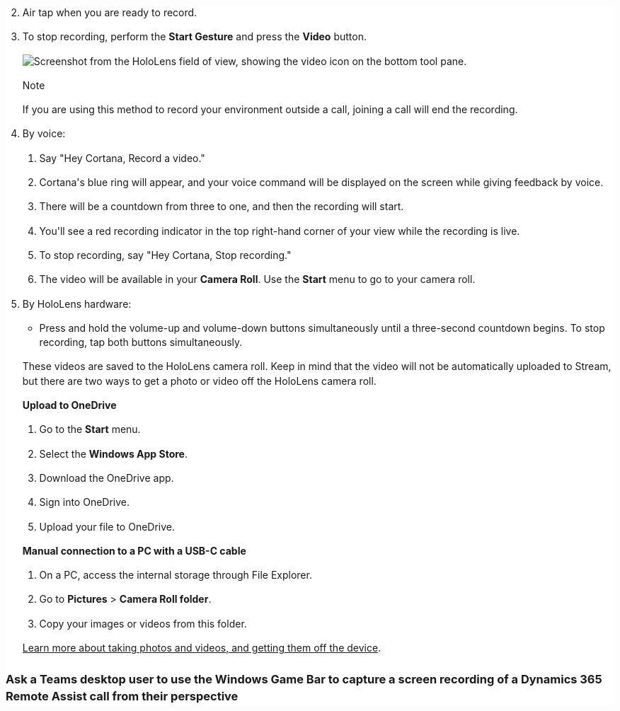    2. Air tap when you are ready to record.
  
   3. To stop recording, perform the **Start Gesture** and press the **Video** button.
  
      ![Screenshot from the HoloLens field of view, showing the video icon on the bottom tool pane.](media/RAHL_OSVideo.png)

      > [!NOTE]
      > If you are using this method to record your environment outside a call, joining a call will end the recording.

2. By voice: 

    1. Say "Hey Cortana, Record a video."

    2. Cortana's blue ring will appear, and your voice command will be displayed on the screen while giving feedback by voice.

    3. There will be a countdown from three to one, and then the recording will start.

    4. You'll see a red recording indicator in the top right-hand corner of your view while the recording is live.

    5. To stop recording, say "Hey Cortana, Stop recording."

    6. The video will be available in your **Camera Roll**. Use the **Start** menu to go to your camera roll.

3. By HoloLens hardware:

    - Press and hold the volume-up and volume-down buttons simultaneously until a three-second countdown begins. To stop recording, tap both buttons simultaneously.

    These videos are saved to the HoloLens camera roll. Keep in mind that the video will not be automatically uploaded to Stream, but there are two ways to get a photo or video off the HoloLens camera roll.

    **Upload to OneDrive**

      1. Go to the **Start** menu.
       
      2. Select the **Windows App Store**.
      
      3. Download the OneDrive app.
      
      4. Sign into OneDrive.
      
      5. Upload your file to OneDrive.

    **Manual connection to a PC with a USB-C cable**

      1. On a PC, access the internal storage through File Explorer.
      
      2. Go to **Pictures** > **Camera Roll folder**.

      3. Copy your images or videos from this folder.

    [Learn more about taking photos and videos, and getting them off the device](/hololens/holographic-photos-and-videos#capture-a-mixed-reality-photo).

### Ask a Teams desktop user to use the Windows Game Bar to capture a screen recording of a Dynamics 365 Remote Assist call from their perspective
